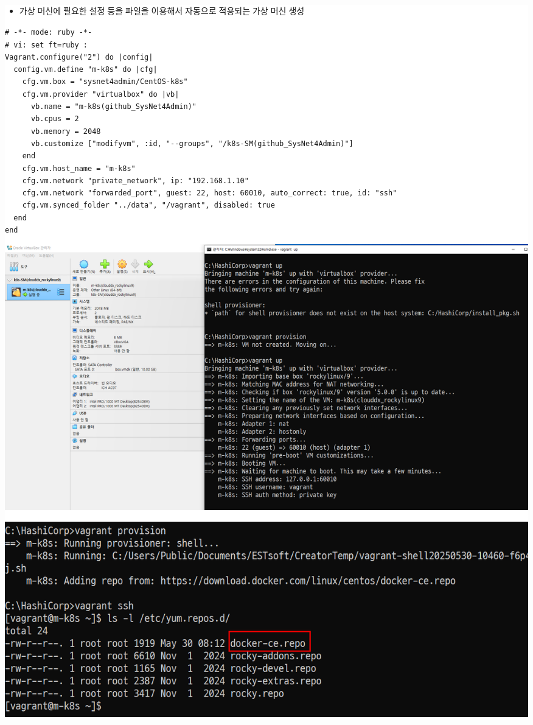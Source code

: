 - 가상 머신에 필요한 설정 등을 파일을 이용해서 자동으로 적용되는 가상 머신 생성

```
# -*- mode: ruby -*-
# vi: set ft=ruby :
Vagrant.configure("2") do |config| 
  config.vm.define "m-k8s" do |cfg|
    cfg.vm.box = "sysnet4admin/CentOS-k8s"
    cfg.vm.provider "virtualbox" do |vb|
      vb.name = "m-k8s(github_SysNet4Admin)"
      vb.cpus = 2
      vb.memory = 2048
      vb.customize ["modifyvm", :id, "--groups", "/k8s-SM(github_SysNet4Admin)"]
    end
    cfg.vm.host_name = "m-k8s"
    cfg.vm.network "private_network", ip: "192.168.1.10"
    cfg.vm.network "forwarded_port", guest: 22, host: 60010, auto_correct: true, id: "ssh"
    cfg.vm.synced_folder "../data", "/vagrant", disabled: true
  end
end
```

![](./img/20250530.img/0010.png)

![](./img/20250530.img/0011.png)
